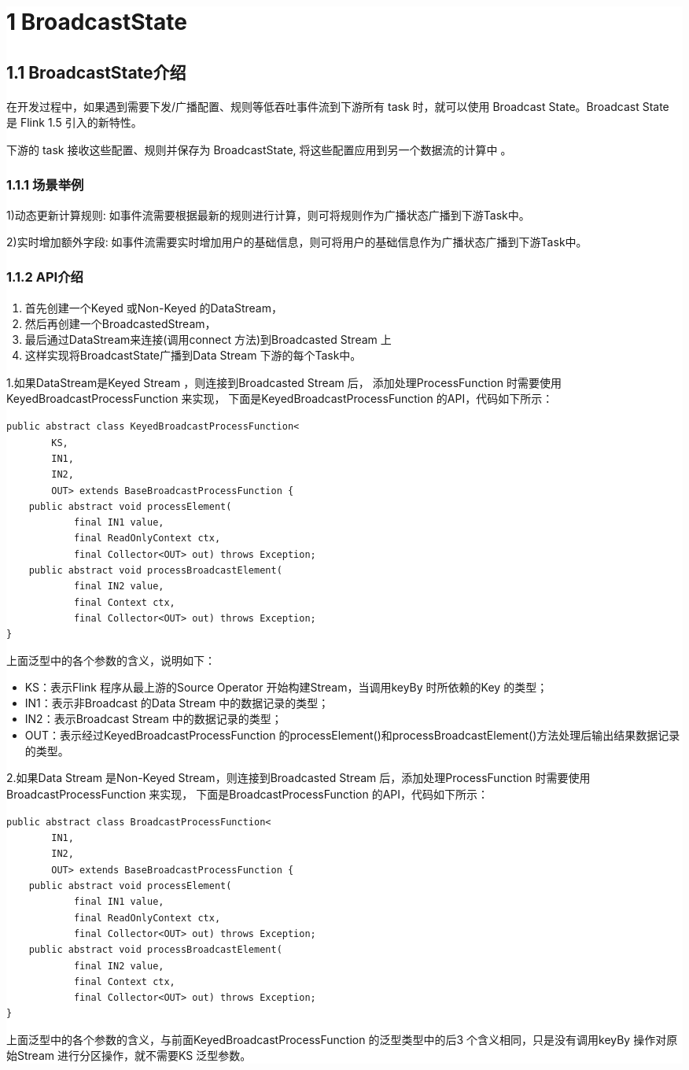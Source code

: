 # 1 BroadcastState

## 1.1 BroadcastState介绍
在开发过程中，如果遇到需要下发/广播配置、规则等低吞吐事件流到下游所有 task 时，就可以使用 Broadcast State。Broadcast State 是 Flink 1.5 引入的新特性。

下游的 task 接收这些配置、规则并保存为 BroadcastState, 将这些配置应用到另一个数据流的计算中 。

### 1.1.1 场景举例
1)动态更新计算规则: 如事件流需要根据最新的规则进行计算，则可将规则作为广播状态广播到下游Task中。

2)实时增加额外字段: 如事件流需要实时增加用户的基础信息，则可将用户的基础信息作为广播状态广播到下游Task中。

### 1.1.2 API介绍
1. 首先创建一个Keyed 或Non-Keyed 的DataStream，
2. 然后再创建一个BroadcastedStream，
3. 最后通过DataStream来连接(调用connect 方法)到Broadcasted Stream 上
4. 这样实现将BroadcastState广播到Data Stream 下游的每个Task中。

1.如果DataStream是Keyed Stream ，则连接到Broadcasted Stream 后， 添加处理ProcessFunction 时需要使用KeyedBroadcastProcessFunction 来实现， 下面是KeyedBroadcastProcessFunction 的API，代码如下所示：
``` 
public abstract class KeyedBroadcastProcessFunction<
        KS,
        IN1,
        IN2,
        OUT> extends BaseBroadcastProcessFunction {
    public abstract void processElement(
            final IN1 value,             
            final ReadOnlyContext ctx,             
            final Collector<OUT> out) throws Exception;
    public abstract void processBroadcastElement(
            final IN2 value,
            final Context ctx,
            final Collector<OUT> out) throws Exception;
}
```

上面泛型中的各个参数的含义，说明如下：
- KS：表示Flink 程序从最上游的Source Operator 开始构建Stream，当调用keyBy 时所依赖的Key 的类型；
- IN1：表示非Broadcast 的Data Stream 中的数据记录的类型；
- IN2：表示Broadcast Stream 中的数据记录的类型；
- OUT：表示经过KeyedBroadcastProcessFunction 的processElement()和processBroadcastElement()方法处理后输出结果数据记录的类型。

2.如果Data Stream 是Non-Keyed Stream，则连接到Broadcasted Stream 后，添加处理ProcessFunction 时需要使用BroadcastProcessFunction 来实现， 下面是BroadcastProcessFunction 的API，代码如下所示：
``` 
public abstract class BroadcastProcessFunction<
        IN1, 
        IN2, 
        OUT> extends BaseBroadcastProcessFunction {
    public abstract void processElement(
            final IN1 value,             
            final ReadOnlyContext ctx, 
            final Collector<OUT> out) throws Exception;
    public abstract void processBroadcastElement(
            final IN2 value, 
            final Context ctx, 
            final Collector<OUT> out) throws Exception;
}
```
上面泛型中的各个参数的含义，与前面KeyedBroadcastProcessFunction 的泛型类型中的后3 个含义相同，只是没有调用keyBy 操作对原始Stream 进行分区操作，就不需要KS 泛型参数。
